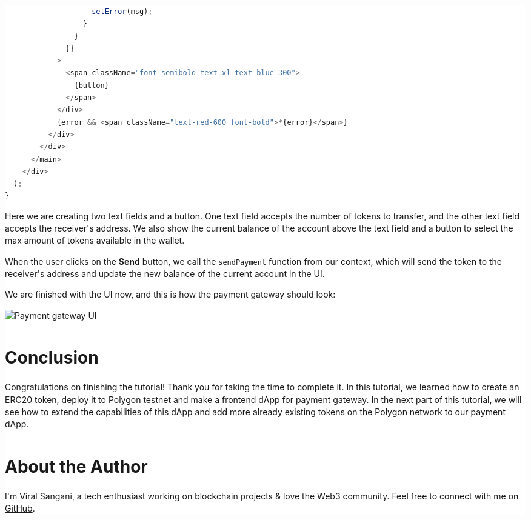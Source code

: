 ```javascript
                    setError(msg);
                  }
                }
              }}
            >
              <span className="font-semibold text-xl text-blue-300">
                {button}
              </span>
            </div>
            {error && <span className="text-red-600 font-bold">*{error}</span>}
          </div>
        </div>
      </main>
    </div>
  );
}

```

Here we are creating two text fields and a button. One text field accepts the number of tokens to transfer, and the other text field accepts the receiver's address. We also show the current balance of the account above the text field and a button to select the max amount of tokens available in the wallet.

When the user clicks on the **Send** button, we call the `sendPayment` function from our context, which will send the token to the receiver's address and update the new balance of the current account in the UI.

We are finished with the UI now, and this is how the payment gateway should look:

![Payment gateway UI](https://github.com/figment-networks/datahub-learn/raw/master/assets/peer-to-peer-payment-ui.png)

# Conclusion

Congratulations on finishing the tutorial! Thank you for taking the time to complete it. In this tutorial, we learned how to create an ERC20 token, deploy it to Polygon testnet and make a frontend dApp for payment gateway. In the next part of this tutorial, we will see how to extend the capabilities of this dApp and add more already existing tokens on the Polygon network to our payment dApp.

# About the Author

I'm Viral Sangani, a tech enthusiast working on blockchain projects & love the Web3 community. Feel free to connect with me on [GitHub](https://github.com/viral-sangani).
